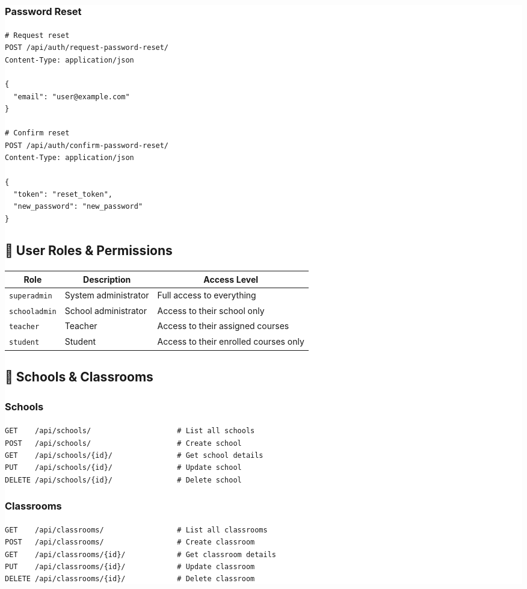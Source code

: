 ### Password Reset
```http
# Request reset
POST /api/auth/request-password-reset/
Content-Type: application/json

{
  "email": "user@example.com"
}

# Confirm reset
POST /api/auth/confirm-password-reset/
Content-Type: application/json

{
  "token": "reset_token",
  "new_password": "new_password"
}
```

## 👥 User Roles & Permissions

| Role | Description | Access Level |
|------|-------------|--------------|
| `superadmin` | System administrator | Full access to everything |
| `schooladmin` | School administrator | Access to their school only |
| `teacher` | Teacher | Access to their assigned courses |
| `student` | Student | Access to their enrolled courses only |

## 🏫 Schools & Classrooms

### Schools
```http
GET    /api/schools/                    # List all schools
POST   /api/schools/                    # Create school
GET    /api/schools/{id}/               # Get school details
PUT    /api/schools/{id}/               # Update school
DELETE /api/schools/{id}/               # Delete school
```

### Classrooms
```http
GET    /api/classrooms/                 # List all classrooms
POST   /api/classrooms/                 # Create classroom
GET    /api/classrooms/{id}/            # Get classroom details
PUT    /api/classrooms/{id}/            # Update classroom
DELETE /api/classrooms/{id}/            # Delete classroom
```
